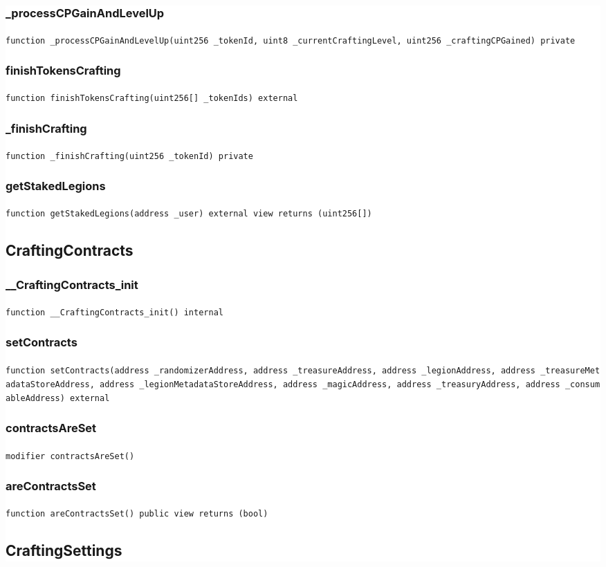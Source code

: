 ### _processCPGainAndLevelUp

```solidity
function _processCPGainAndLevelUp(uint256 _tokenId, uint8 _currentCraftingLevel, uint256 _craftingCPGained) private
```

### finishTokensCrafting

```solidity
function finishTokensCrafting(uint256[] _tokenIds) external
```

### _finishCrafting

```solidity
function _finishCrafting(uint256 _tokenId) private
```

### getStakedLegions

```solidity
function getStakedLegions(address _user) external view returns (uint256[])
```

## CraftingContracts

### __CraftingContracts_init

```solidity
function __CraftingContracts_init() internal
```

### setContracts

```solidity
function setContracts(address _randomizerAddress, address _treasureAddress, address _legionAddress, address _treasureMetadataStoreAddress, address _legionMetadataStoreAddress, address _magicAddress, address _treasuryAddress, address _consumableAddress) external
```

### contractsAreSet

```solidity
modifier contractsAreSet()
```

### areContractsSet

```solidity
function areContractsSet() public view returns (bool)
```

## CraftingSettings
